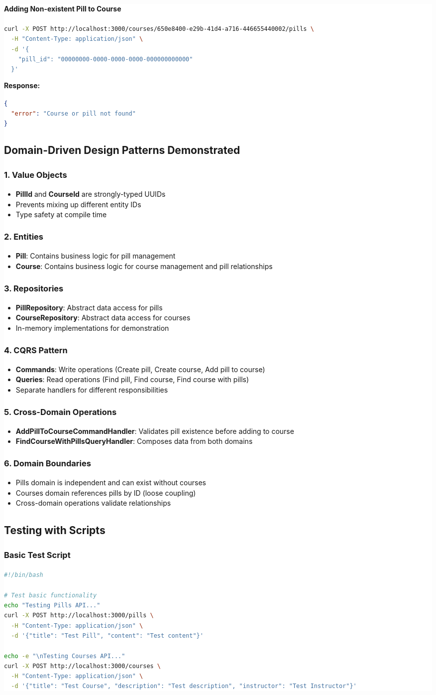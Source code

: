 #### Adding Non-existent Pill to Course
```bash
curl -X POST http://localhost:3000/courses/650e8400-e29b-41d4-a716-446655440002/pills \
  -H "Content-Type: application/json" \
  -d '{
    "pill_id": "00000000-0000-0000-0000-000000000000"
  }'
```
**Response:**
```json
{
  "error": "Course or pill not found"
}
```

## Domain-Driven Design Patterns Demonstrated

### 1. Value Objects
- **PillId** and **CourseId** are strongly-typed UUIDs
- Prevents mixing up different entity IDs
- Type safety at compile time

### 2. Entities
- **Pill**: Contains business logic for pill management
- **Course**: Contains business logic for course management and pill relationships

### 3. Repositories
- **PillRepository**: Abstract data access for pills
- **CourseRepository**: Abstract data access for courses
- In-memory implementations for demonstration

### 4. CQRS Pattern
- **Commands**: Write operations (Create pill, Create course, Add pill to course)
- **Queries**: Read operations (Find pill, Find course, Find course with pills)
- Separate handlers for different responsibilities

### 5. Cross-Domain Operations
- **AddPillToCourseCommandHandler**: Validates pill existence before adding to course
- **FindCourseWithPillsQueryHandler**: Composes data from both domains

### 6. Domain Boundaries
- Pills domain is independent and can exist without courses
- Courses domain references pills by ID (loose coupling)
- Cross-domain operations validate relationships

## Testing with Scripts

### Basic Test Script
```bash
#!/bin/bash

# Test basic functionality
echo "Testing Pills API..."
curl -X POST http://localhost:3000/pills \
  -H "Content-Type: application/json" \
  -d '{"title": "Test Pill", "content": "Test content"}'

echo -e "\nTesting Courses API..."
curl -X POST http://localhost:3000/courses \
  -H "Content-Type: application/json" \
  -d '{"title": "Test Course", "description": "Test description", "instructor": "Test Instructor"}'
```